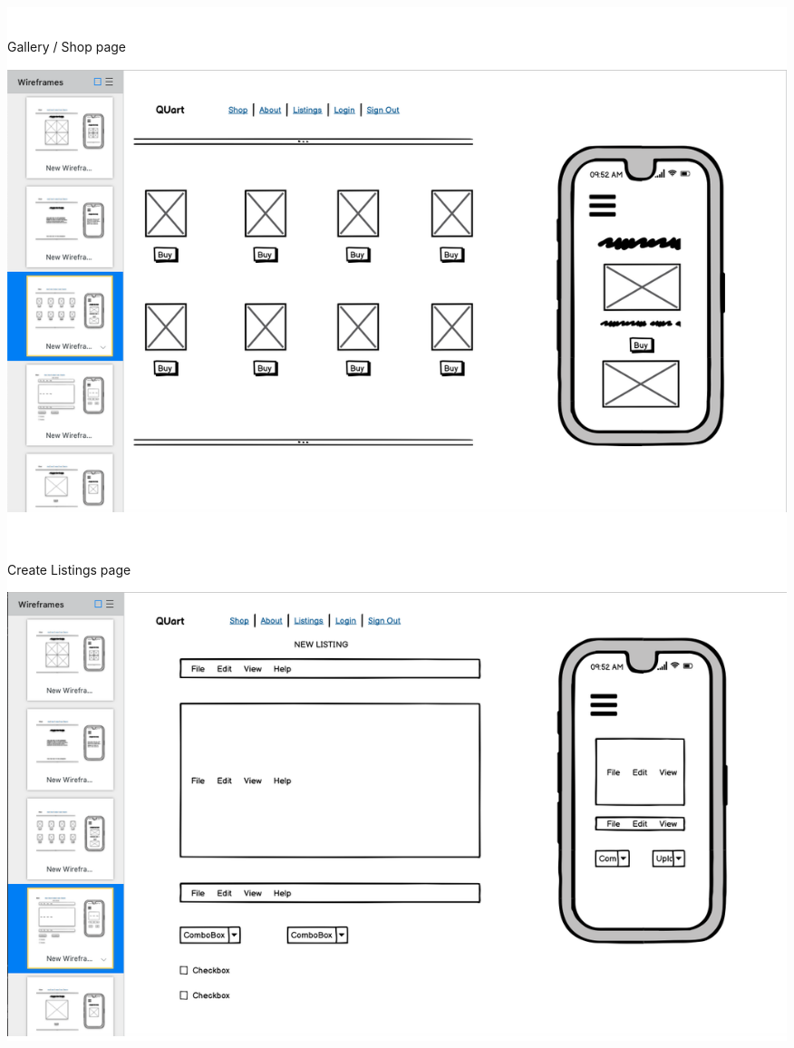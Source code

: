 <br>

Gallery / Shop page

![Wireframe 3](app/assets/images/Wireframe-3.png)

<br>

Create Listings page

![Wireframe 4](app/assets/images/Wireframe-4.png)

